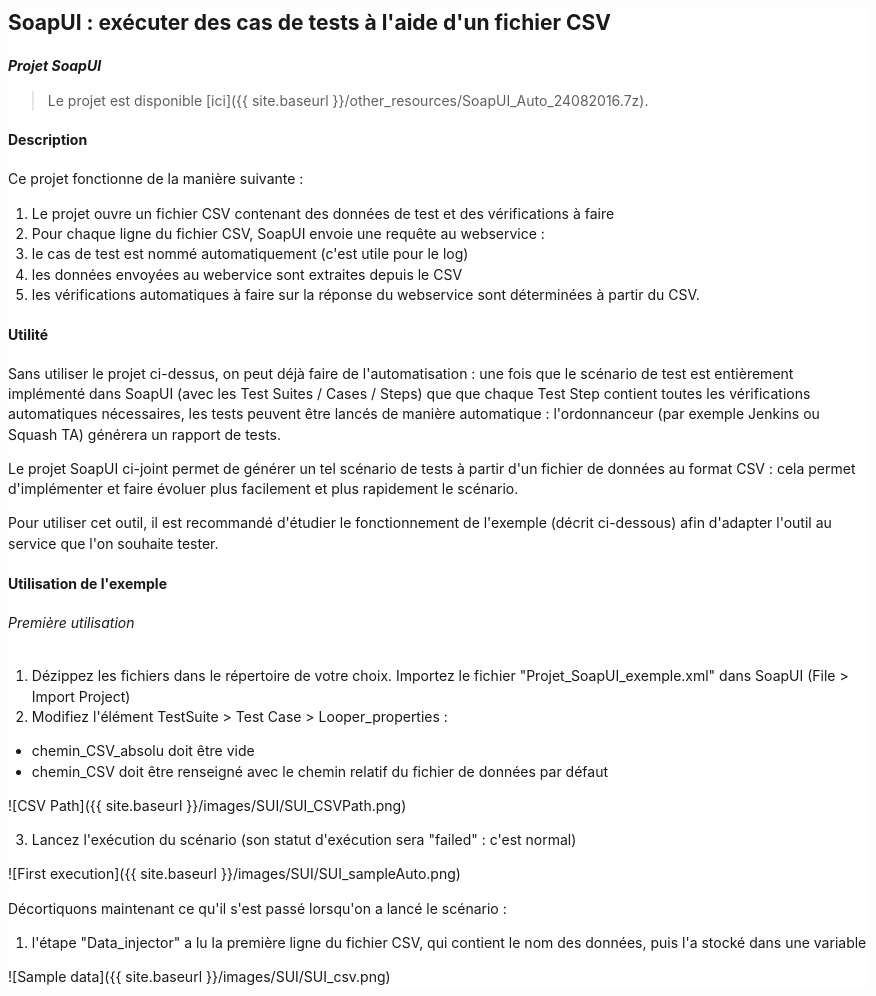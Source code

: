 ## SoapUI : exécuter des cas de tests à l'aide d'un fichier CSV

**_Projet SoapUI_**

> Le projet est disponible [ici]({{ site.baseurl }}/other_resources/SoapUI_Auto_24082016.7z).
 
#### Description

Ce projet fonctionne de la manière suivante :

1. Le projet ouvre un fichier CSV contenant des données de test et des vérifications à faire
2. Pour chaque ligne du fichier CSV, SoapUI envoie une requête au webservice : 
  1. le cas de test est nommé automatiquement (c'est utile pour le log)
  2. les données envoyées au webervice sont extraites depuis le CSV
  3. les vérifications automatiques à faire sur la réponse du webservice sont déterminées à partir du CSV.

#### Utilité

Sans utiliser le projet ci-dessus, on peut déjà faire de l'automatisation : une fois que le scénario de test est entièrement implémenté dans SoapUI (avec les Test Suites / Cases / Steps) que que chaque Test Step contient toutes les vérifications automatiques nécessaires, les tests peuvent être lancés de manière automatique : l'ordonnanceur (par exemple Jenkins ou Squash TA) générera un rapport de tests.

Le projet SoapUI ci-joint permet de générer un tel scénario de tests à partir d'un fichier de données au format CSV : cela permet d'implémenter et faire évoluer plus facilement et plus rapidement le scénario.

Pour utiliser cet outil, il est recommandé d'étudier le fonctionnement de l'exemple (décrit ci-dessous) afin d'adapter l'outil au service que l'on souhaite tester.

#### Utilisation de l'exemple

###### Première utilisation

1. Dézippez les fichiers dans le répertoire de votre choix. Importez le fichier "Projet_SoapUI_exemple.xml" dans SoapUI (File > Import Project)
2. Modifiez l'élément TestSuite > Test Case > Looper_properties : 
  * chemin_CSV_absolu doit être vide
  * chemin_CSV doit être renseigné avec le chemin relatif du fichier de données par défaut

![CSV Path]({{ site.baseurl }}/images/SUI/SUI_CSVPath.png)

3. Lancez l'exécution du scénario (son statut d'exécution sera "failed" : c'est normal)

![First execution]({{ site.baseurl }}/images/SUI/SUI_sampleAuto.png)
 
Décortiquons maintenant ce qu'il s'est passé lorsqu'on a lancé le scénario :
1. l'étape "Data_injector" a lu la première ligne du fichier CSV, qui contient le nom des données, puis l'a stocké dans une variable

![Sample data]({{ site.baseurl }}/images/SUI/SUI_csv.png)
